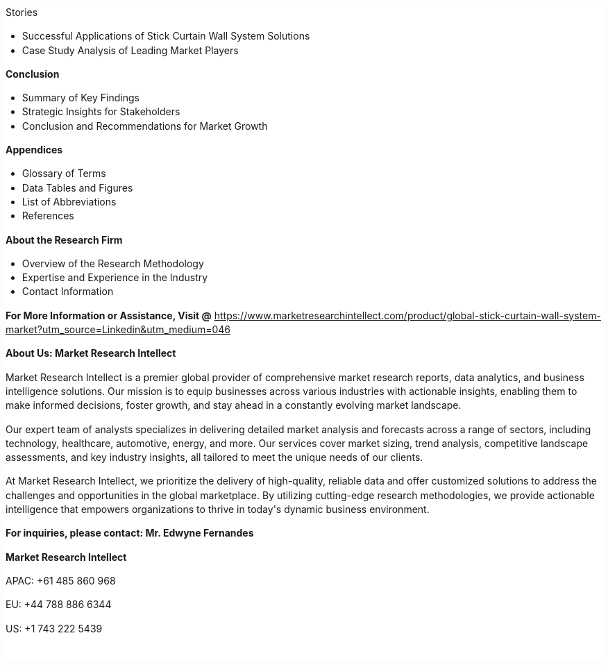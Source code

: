 Stories</strong></p><ul><li>Successful Applications of Stick Curtain Wall System Solutions</li><li>Case Study Analysis of Leading Market Players</li></ul><p><strong>Conclusion</strong></p><ul><li>Summary of Key Findings</li><li>Strategic Insights for Stakeholders</li><li>Conclusion and Recommendations for Market Growth</li></ul><p><strong>Appendices</strong></p><ul><li>Glossary of Terms</li><li>Data Tables and Figures</li><li>List of Abbreviations</li><li>References</li></ul><p><strong>About the Research Firm</strong></p><ul><li>Overview of the Research Methodology</li><li>Expertise and Experience in the Industry</li><li>Contact Information</li></ul></div><div class="article-main__content" data-test-id="publishing-text-block"><p><span class="font-[700]"><strong>For More Information or Assistance, Visit @</strong>&nbsp;<a href="https://www.marketresearchintellect.com/product/global-stick-curtain-wall-system-market?utm_source=Linkedin&utm_medium=046">https://www.marketresearchintellect.com/product/global-stick-curtain-wall-system-market?utm_source=Linkedin&utm_medium=046</a></span></p><p><strong>About Us: Market Research Intellect</strong></p><p>Market Research Intellect is a premier global provider of comprehensive market research reports, data analytics, and business intelligence solutions. Our mission is to equip businesses across various industries with actionable insights, enabling them to make informed decisions, foster growth, and stay ahead in a constantly evolving market landscape.</p><p>Our expert team of analysts specializes in delivering detailed market analysis and forecasts across a range of sectors, including technology, healthcare, automotive, energy, and more. Our services cover market sizing, trend analysis, competitive landscape assessments, and key industry insights, all tailored to meet the unique needs of our clients.</p><p>At Market Research Intellect, we prioritize the delivery of high-quality, reliable data and offer customized solutions to address the challenges and opportunities in the global marketplace. By utilizing cutting-edge research methodologies, we provide actionable intelligence that empowers organizations to thrive in today's dynamic business environment.</p><p><strong>For inquiries, please contact: Mr. Edwyne Fernandes</strong></p><p><strong>Market Research Intellect</strong></p><p>APAC: +61 485 860 968</p><p>EU: +44 788 886 6344</p><p>US: +1 743 222 5439</p></div><div class="article-main__content" data-test-id="publishing-text-block">&nbsp;</div>
